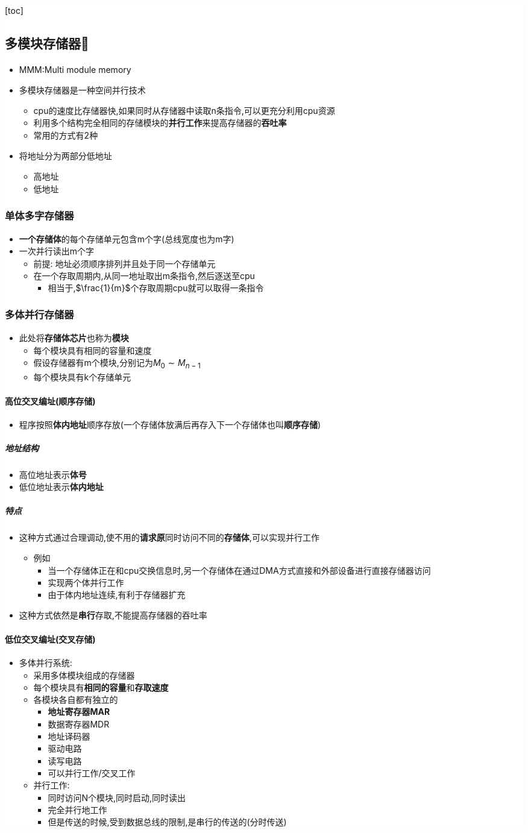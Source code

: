 [toc]



## 多模块存储器🎈

- MMM:Multi module memory

- 多模块存储器是一种空间并行技术
  - cpu的速度比存储器快,如果同时从存储器中读取n条指令,可以更充分利用cpu资源
  - 利用多个结构完全相同的存储模块的**并行工作**来提高存储器的**吞吐率**
  - 常用的方式有2种
- 将地址分为两部分低地址
  - 高地址
  - 低地址


### 单体多字存储器

- **一个存储体**的每个存储单元包含m个字(总线宽度也为m字)
- 一次并行读出m个字
  - 前提: 地址必须顺序排列并且处于同一个存储单元
  - 在一个存取周期内,从同一地址取出m条指令,然后逐送至cpu
    - 相当于,$\frac{1}{m}$个存取周期cpu就可以取得一条指令

### 多体并行存储器

- 此处将**存储体芯片**也称为**模块**
  - 每个模块具有相同的容量和速度
  - 假设存储器有m个模块,分别记为$M_0\sim{M_{n-1}}$
  - 每个模块具有k个存储单元


#### 高位交叉编址(顺序存储)

- 程序按照**体内地址**顺序存放(一个存储体放满后再存入下一个存储体也叫**顺序存储**)

##### 地址结构

- 高位地址表示**体号**
- 低位地址表示**体内地址**

##### 特点

- 这种方式通过合理调动,使不用的**请求原**同时访问不同的**存储体**,可以实现并行工作
  - 例如
    - 当一个存储体正在和cpu交换信息时,另一个存储体在通过DMA方式直接和外部设备进行直接存储器访问
    - 实现两个体并行工作
    - 由于体内地址连续,有利于存储器扩充

- 这种方式依然是**串行**存取,不能提高存储器的吞吐率

#### 低位交叉编址(交叉存储)

- 多体并行系统:
  - 采用多体模块组成的存储器
  - 每个模块具有**相同的容量**和**存取速度**
  - 各模块各自都有独立的
    - **地址寄存器MAR**
    - 数据寄存器MDR
    - 地址译码器
    - 驱动电路
    - 读写电路
    - 可以并行工作/交叉工作
  - 并行工作:
    - 同时访问N个模块,同时启动,同时读出
    - 完全并行地工作
    - 但是传送的时候,受到数据总线的限制,是串行的传送的(分时传送)

